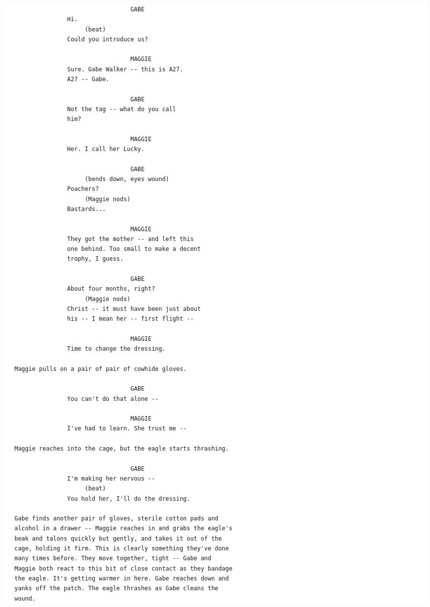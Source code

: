                                         GABE
                      Hi.
                           (beat)
                      Could you introduce us?

                                        MAGGIE
                      Sure. Gabe Walker -- this is A27.
                      A27 -- Gabe.

                                        GABE
                      Not the tag -- what do you call
                      him?

                                        MAGGIE
                      Her. I call her Lucky.

                                        GABE
                           (bends down, eyes wound)
                      Poachers?
                           (Maggie nods)
                      Bastards...

                                        MAGGIE
                      They got the mother -- and left this
                      one behind. Too small to make a decent
                      trophy, I guess.

                                        GABE
                      About four months, right?
                           (Maggie nods)
                      Christ -- it must have been just about
                      his -- I mean her -- first flight --

                                        MAGGIE
                      Time to change the dressing.

       Maggie pulls on a pair of pair of cowhide gloves.

                                        GABE
                      You can't do that alone --

                                        MAGGIE
                      I've had to learn. She trust me --

       Maggie reaches into the cage, but the eagle starts thrashing.

                                        GABE
                      I'm making her nervous --
                           (beat)
                      You hold her, I'll do the dressing.

       Gabe finds another pair of gloves, sterile cotton pads and
       alcohol in a drawer -- Maggie reaches in and grabs the eagle's
       beak and talons quickly but gently, and takes it out of the
       cage, holding it firm. This is clearly something they've done
       many times before. They move together, tight -- Gabe and
       Maggie both react to this bit of close contact as they bandage
       the eagle. It's getting warmer in here. Gabe reaches down and
       yanks off the patch. The eagle thrashes as Gabe cleans the
       wound.
